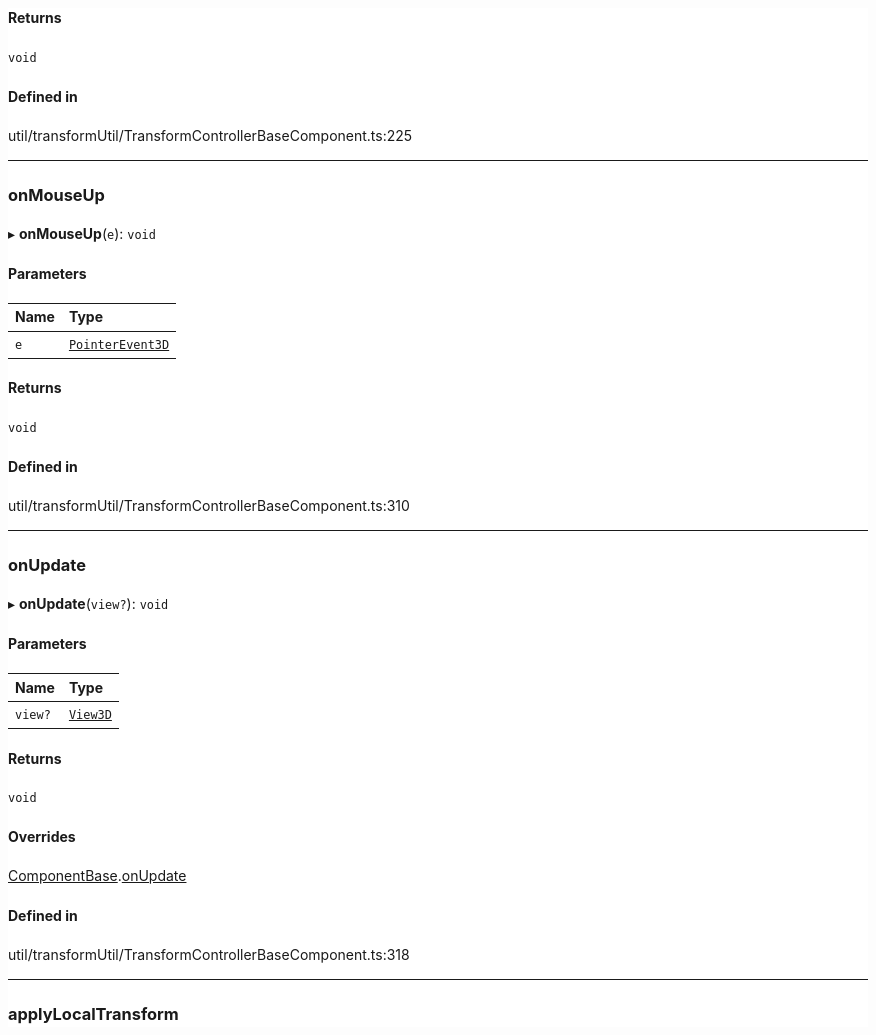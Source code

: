 #### Returns

`void`

#### Defined in

util/transformUtil/TransformControllerBaseComponent.ts:225

___

### onMouseUp

▸ **onMouseUp**(`e`): `void`

#### Parameters

| Name | Type |
| :------ | :------ |
| `e` | [`PointerEvent3D`](PointerEvent3D.md) |

#### Returns

`void`

#### Defined in

util/transformUtil/TransformControllerBaseComponent.ts:310

___

### onUpdate

▸ **onUpdate**(`view?`): `void`

#### Parameters

| Name | Type |
| :------ | :------ |
| `view?` | [`View3D`](View3D.md) |

#### Returns

`void`

#### Overrides

[ComponentBase](ComponentBase.md).[onUpdate](ComponentBase.md#onupdate)

#### Defined in

util/transformUtil/TransformControllerBaseComponent.ts:318

___

### applyLocalTransform
